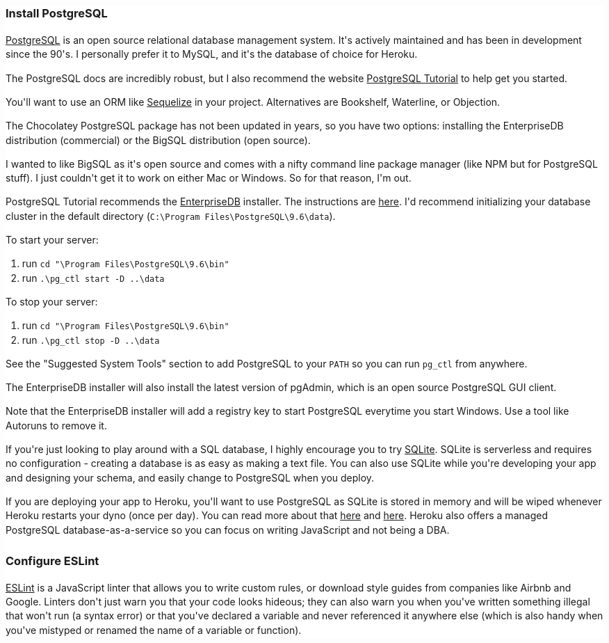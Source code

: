 ### Install PostgreSQL
[PostgreSQL](https://www.postgresql.org/) is an open source relational database management system. It's actively maintained and has been in development since the 90's. I personally prefer it to MySQL, and it's the database of choice for Heroku.  

The PostgreSQL docs are incredibly robust, but I also recommend the website [PostgreSQL Tutorial](http://www.postgresqltutorial.com/) to help get you started.  

You'll want to use an ORM like [Sequelize](http://docs.sequelizejs.com/) in your project. Alternatives are Bookshelf, Waterline, or Objection.  

The Chocolatey PostgreSQL package has not been updated in years, so you have two options: installing the EnterpriseDB distribution (commercial) or the BigSQL distribution (open source).  

I wanted to like BigSQL as it's open source and comes with a nifty command line package manager (like NPM but for PostgreSQL stuff). I just couldn't get it to work on either Mac or Windows. So for that reason, I'm out.  

PostgreSQL Tutorial recommends the [EnterpriseDB](https://www.enterprisedb.com/downloads/postgres-postgresql-downloads#windows) installer. The instructions are [here](http://www.postgresqltutorial.com/install-postgresql/). I'd recommend initializing your database cluster in the default directory (`C:\Program Files\PostgreSQL\9.6\data`).  

To start your server:  

1. run `cd "\Program Files\PostgreSQL\9.6\bin"`
2. run `.\pg_ctl start -D ..\data`  

To stop your server:  

1. run `cd "\Program Files\PostgreSQL\9.6\bin"`
2. run `.\pg_ctl stop -D ..\data`  

See the "Suggested System Tools" section to add PostgreSQL to your `PATH` so you can run `pg_ctl` from anywhere.  

The EnterpriseDB installer will also install the latest version of pgAdmin, which is an open source PostgreSQL GUI client.  

Note that the EnterpriseDB installer will add a registry key to start PostgreSQL everytime you start Windows. Use a tool like Autoruns to remove it.  

If you're just looking to play around with a SQL database, I highly encourage you to try [SQLite](http://sqlite.org/). SQLite is serverless and requires no configuration - creating a database is as easy as making a text file. You can also use SQLite while you're developing your app and designing your schema, and easily change to PostgreSQL when you deploy.  

If you are deploying your app to Heroku, you'll want to use PostgreSQL as SQLite is stored in memory and will be wiped whenever Heroku restarts your dyno (once per day). You can read more about that [here](https://devcenter.heroku.com/articles/sqlite3) and [here](https://devcenter.heroku.com/articles/dynos#ephemeral-filesystem). Heroku also offers a managed PostgreSQL database-as-a-service so you can focus on writing JavaScript and not being a DBA.  

### Configure ESLint
[ESLint](http://eslint.org/) is a JavaScript linter that allows you to write custom rules, or download style guides from companies like Airbnb and Google. Linters don't just warn you that your code looks hideous; they can also warn you when you've written something illegal that won't run (a syntax error) or that you've declared a variable and never referenced it anywhere else (which is also handy when you've mistyped or renamed the name of a variable or function).  
